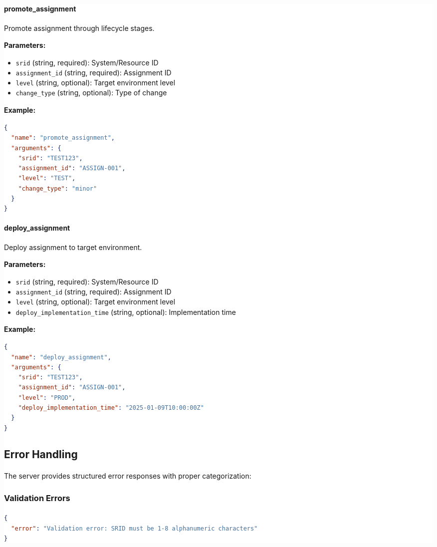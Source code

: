 #### promote_assignment
Promote assignment through lifecycle stages.

**Parameters:**
- `srid` (string, required): System/Resource ID
- `assignment_id` (string, required): Assignment ID
- `level` (string, optional): Target environment level
- `change_type` (string, optional): Type of change

**Example:**
```json
{
  "name": "promote_assignment",
  "arguments": {
    "srid": "TEST123",
    "assignment_id": "ASSIGN-001",
    "level": "TEST",
    "change_type": "minor"
  }
}
```

#### deploy_assignment
Deploy assignment to target environment.

**Parameters:**
- `srid` (string, required): System/Resource ID
- `assignment_id` (string, required): Assignment ID
- `level` (string, optional): Target environment level
- `deploy_implementation_time` (string, optional): Implementation time

**Example:**
```json
{
  "name": "deploy_assignment",
  "arguments": {
    "srid": "TEST123",
    "assignment_id": "ASSIGN-001",
    "level": "PROD",
    "deploy_implementation_time": "2025-01-09T10:00:00Z"
  }
}
```

## Error Handling

The server provides structured error responses with proper categorization:

### Validation Errors
```json
{
  "error": "Validation error: SRID must be 1-8 alphanumeric characters"
}
```
